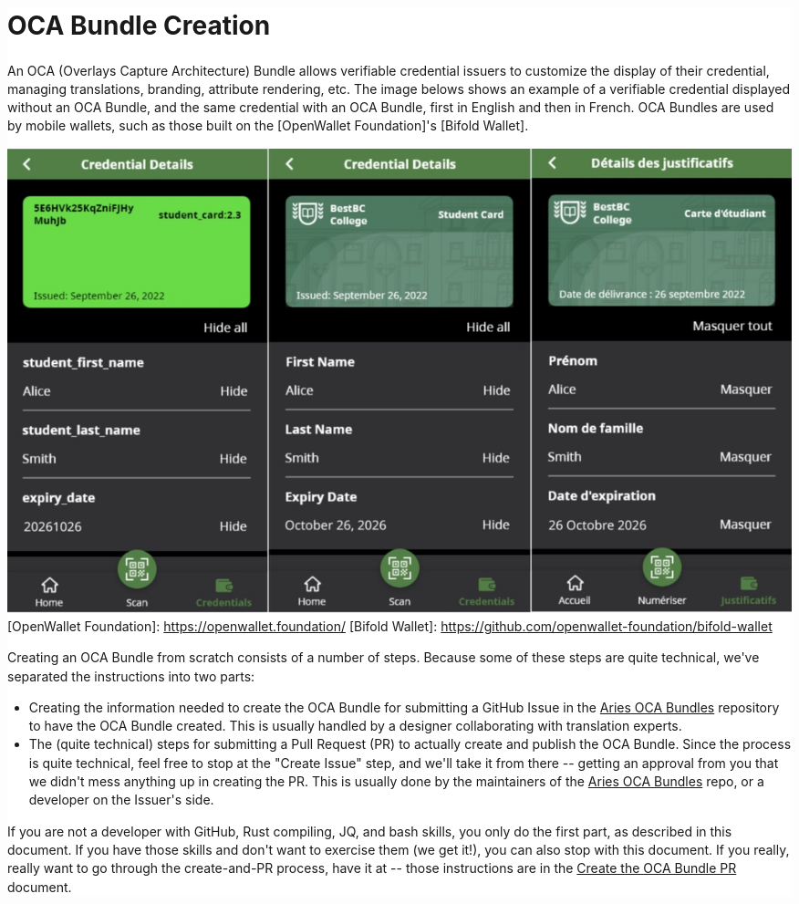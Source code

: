 # OCA Bundle Creation

An OCA (Overlays Capture Architecture) Bundle allows verifiable credential issuers to customize the display of their credential, managing translations, branding, attribute rendering, etc. The image belows shows an example of a verifiable credential displayed without an OCA Bundle, and the same credential with an OCA Bundle, first in English and then in French. OCA Bundles are used by mobile wallets, such as those built on the [OpenWallet Foundation]'s [Bifold Wallet].

![Bifold Wallet Credentials](../assets/bifold-oca-example.jpg)
[OpenWallet Foundation]: https://openwallet.foundation/
[Bifold Wallet]: https://github.com/openwallet-foundation/bifold-wallet

Creating an OCA Bundle from scratch consists of a number of steps. Because some of these steps are quite technical, we've separated the instructions into two parts:

- Creating the information needed to create the OCA Bundle for submitting a GitHub Issue in the [Aries OCA Bundles] repository to have the OCA Bundle created. This is usually handled by a designer collaborating with translation experts.
- The (quite technical) steps for submitting a Pull Request (PR) to actually create and publish the OCA Bundle. Since the process is quite technical, feel free to stop at the "Create Issue" step, and we'll take it from there -- getting an approval from you that we didn't mess anything up in creating the PR. This is usually done by the maintainers of the [Aries OCA Bundles] repo, or a developer on the Issuer's side.

If you are not a developer with GitHub, Rust compiling, JQ, and bash skills, you only do the first part, as described in this document. If you have those skills and don't want to exercise them (we get it!), you can also stop with this document. If you really, really want to go through the create-and-PR process, have it at -- those instructions are in the [Create the OCA Bundle PR] document.


[Create the OCA Bundle PR]: ./OCABundleCreatePR.md
[Aries OCA Bundles]: https://github.com/bcgov/aries-oca-bundles
[OCA Explorer]: https://bcgov.github.io/aries-oca-explorer/
[OCA for Aries Style Guide]: https://hyperledger.github.io/aries-rfcs/latest/features/0756-oca-for-aries-style-guide/
[this OCA Excel File]: https://github.com/bcgov/aries-oca-bundles/raw/refs/heads/main/docs/OCA.xlsx